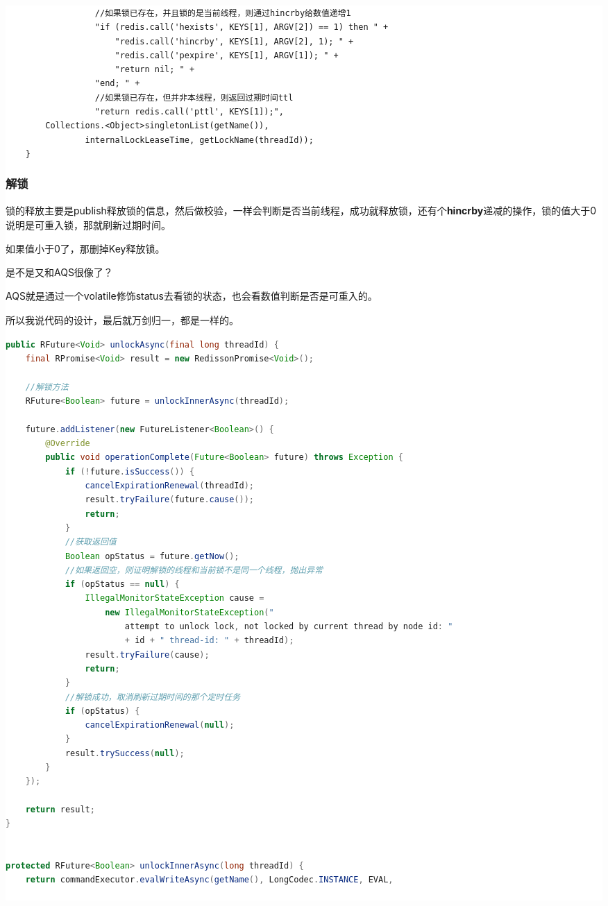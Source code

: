 ```
                  //如果锁已存在，并且锁的是当前线程，则通过hincrby给数值递增1
                  "if (redis.call('hexists', KEYS[1], ARGV[2]) == 1) then " +
                      "redis.call('hincrby', KEYS[1], ARGV[2], 1); " +
                      "redis.call('pexpire', KEYS[1], ARGV[1]); " +
                      "return nil; " +
                  "end; " +
                  //如果锁已存在，但并非本线程，则返回过期时间ttl
                  "return redis.call('pttl', KEYS[1]);",
        Collections.<Object>singletonList(getName()), 
                internalLockLeaseTime, getLockName(threadId));
    }
```

### 解锁

锁的释放主要是publish释放锁的信息，然后做校验，一样会判断是否当前线程，成功就释放锁，还有个**hincrby**递减的操作，锁的值大于0说明是可重入锁，那就刷新过期时间。

如果值小于0了，那删掉Key释放锁。

是不是又和AQS很像了？

AQS就是通过一个volatile修饰status去看锁的状态，也会看数值判断是否是可重入的。

所以我说代码的设计，最后就万剑归一，都是一样的。

```java
public RFuture<Void> unlockAsync(final long threadId) {
    final RPromise<Void> result = new RedissonPromise<Void>();
    
    //解锁方法
    RFuture<Boolean> future = unlockInnerAsync(threadId);

    future.addListener(new FutureListener<Boolean>() {
        @Override
        public void operationComplete(Future<Boolean> future) throws Exception {
            if (!future.isSuccess()) {
                cancelExpirationRenewal(threadId);
                result.tryFailure(future.cause());
                return;
            }
            //获取返回值
            Boolean opStatus = future.getNow();
            //如果返回空，则证明解锁的线程和当前锁不是同一个线程，抛出异常
            if (opStatus == null) {
                IllegalMonitorStateException cause = 
                    new IllegalMonitorStateException("
                        attempt to unlock lock, not locked by current thread by node id: "
                        + id + " thread-id: " + threadId);
                result.tryFailure(cause);
                return;
            }
            //解锁成功，取消刷新过期时间的那个定时任务
            if (opStatus) {
                cancelExpirationRenewal(null);
            }
            result.trySuccess(null);
        }
    });

    return result;
}


protected RFuture<Boolean> unlockInnerAsync(long threadId) {
    return commandExecutor.evalWriteAsync(getName(), LongCodec.INSTANCE, EVAL,
    
```